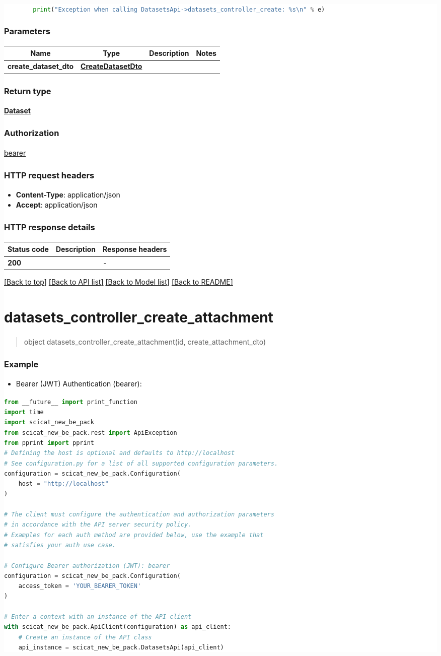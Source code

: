```python
        print("Exception when calling DatasetsApi->datasets_controller_create: %s\n" % e)
```

### Parameters

Name | Type | Description  | Notes
------------- | ------------- | ------------- | -------------
 **create_dataset_dto** | [**CreateDatasetDto**](CreateDatasetDto.md)|  | 

### Return type

[**Dataset**](Dataset.md)

### Authorization

[bearer](../README.md#bearer)

### HTTP request headers

 - **Content-Type**: application/json
 - **Accept**: application/json

### HTTP response details
| Status code | Description | Response headers |
|-------------|-------------|------------------|
**200** |  |  -  |

[[Back to top]](#) [[Back to API list]](../README.md#documentation-for-api-endpoints) [[Back to Model list]](../README.md#documentation-for-models) [[Back to README]](../README.md)

# **datasets_controller_create_attachment**
> object datasets_controller_create_attachment(id, create_attachment_dto)



### Example

* Bearer (JWT) Authentication (bearer):
```python
from __future__ import print_function
import time
import scicat_new_be_pack
from scicat_new_be_pack.rest import ApiException
from pprint import pprint
# Defining the host is optional and defaults to http://localhost
# See configuration.py for a list of all supported configuration parameters.
configuration = scicat_new_be_pack.Configuration(
    host = "http://localhost"
)

# The client must configure the authentication and authorization parameters
# in accordance with the API server security policy.
# Examples for each auth method are provided below, use the example that
# satisfies your auth use case.

# Configure Bearer authorization (JWT): bearer
configuration = scicat_new_be_pack.Configuration(
    access_token = 'YOUR_BEARER_TOKEN'
)

# Enter a context with an instance of the API client
with scicat_new_be_pack.ApiClient(configuration) as api_client:
    # Create an instance of the API class
    api_instance = scicat_new_be_pack.DatasetsApi(api_client)
```